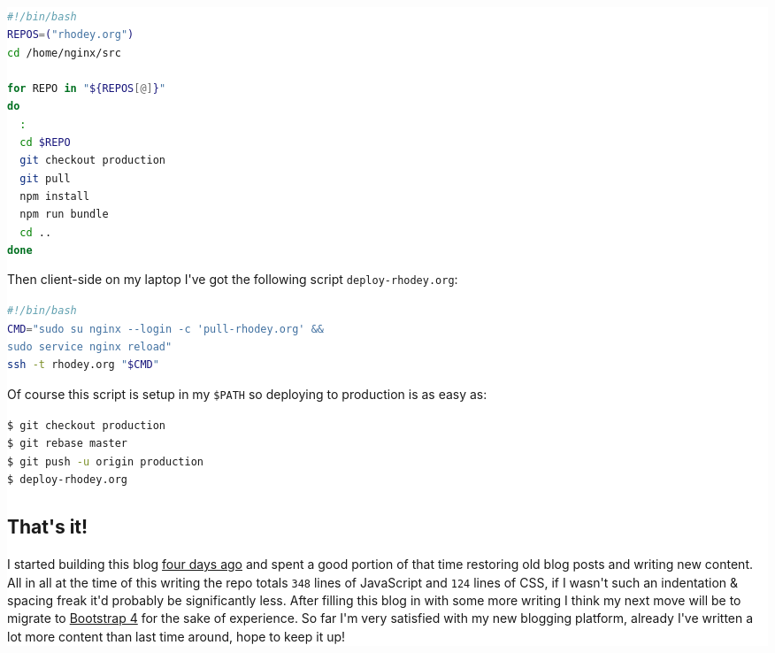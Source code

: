 ```bash
#!/bin/bash
REPOS=("rhodey.org")
cd /home/nginx/src

for REPO in "${REPOS[@]}"
do
  :
  cd $REPO
  git checkout production
  git pull
  npm install
  npm run bundle
  cd ..
done
```

Then client-side on my laptop I've got the following script `deploy-rhodey.org`:

```bash
#!/bin/bash
CMD="sudo su nginx --login -c 'pull-rhodey.org' &&
sudo service nginx reload"
ssh -t rhodey.org "$CMD"
```

Of course this script is setup in my `$PATH` so deploying to production is as easy as:

```bash
$ git checkout production
$ git rebase master
$ git push -u origin production
$ deploy-rhodey.org
```

## That's it!
I started building this blog [four days ago](https://github.com/rhodey/react.rhodey.org/commit/a4361a069166a75d869ff0988cebb7f358b4a78f) and spent a good portion of that time restoring old blog posts and writing new content. All in all at the time of this writing the repo totals `348` lines of JavaScript and `124` lines of CSS, if I wasn't such an indentation & spacing freak it'd probably be significantly less. After filling this blog in with some more writing I think my next move will be to migrate to [Bootstrap 4](https://v4-alpha.getbootstrap.com/) for the sake of experience. So far I'm very satisfied with my new blogging platform, already I've written a lot more content than last time around, hope to keep it up!
